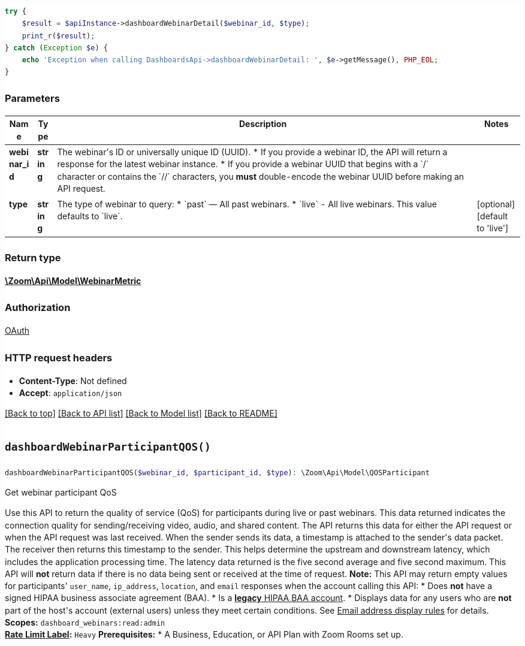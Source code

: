 ```php
try {
    $result = $apiInstance->dashboardWebinarDetail($webinar_id, $type);
    print_r($result);
} catch (Exception $e) {
    echo 'Exception when calling DashboardsApi->dashboardWebinarDetail: ', $e->getMessage(), PHP_EOL;
}
```

### Parameters

Name | Type | Description  | Notes
------------- | ------------- | ------------- | -------------
 **webinar_id** | **string**| The webinar&#39;s ID or universally unique ID (UUID).  * If you provide a webinar ID, the API will return a response for the latest webinar instance.  * If you provide a webinar UUID that begins with a &#x60;/&#x60; character or contains the &#x60;//&#x60; characters, you **must** double-encode the webinar UUID before making an API request. |
 **type** | **string**| The type of webinar to query:  * &#x60;past&#x60; — All past webinars.  * &#x60;live&#x60; - All live webinars.   This value defaults to &#x60;live&#x60;. | [optional] [default to &#39;live&#39;]

### Return type

[**\Zoom\Api\Model\WebinarMetric**](../Model/WebinarMetric.md)

### Authorization

[OAuth](../../README.md#OAuth)

### HTTP request headers

- **Content-Type**: Not defined
- **Accept**: `application/json`

[[Back to top]](#) [[Back to API list]](../../README.md#endpoints)
[[Back to Model list]](../../README.md#models)
[[Back to README]](../../README.md)

## `dashboardWebinarParticipantQOS()`

```php
dashboardWebinarParticipantQOS($webinar_id, $participant_id, $type): \Zoom\Api\Model\QOSParticipant
```

Get webinar participant QoS

Use this API to return the quality of service (QoS) for participants during live or past webinars. This data returned indicates the connection quality for sending/receiving video, audio, and shared content. The API returns this data for either the API request or when the API request was last received.   When the sender sends its data, a timestamp is attached to the sender's data packet. The receiver then returns this timestamp to the sender. This helps determine the upstream and downstream latency, which includes the application processing time. The latency data returned is the five second average and five second maximum.   This API will **not** return data if there is no data being sent or received at the time of request.   **Note:**   This API may return empty values for participants' `user_name`, `ip_address`, `location`, and `email` responses when the account calling this API:  * Does **not** have a signed HIPAA business associate agreement (BAA).  * Is a [**legacy** HIPAA BAA account](https://marketplace.zoom.us/docs/api-reference/other-references/legacy-business-associate-agreements).  * Displays data for any users who are **not** part of the host's account (external users) unless they meet certain conditions. See [Email address display rules](https://marketplace.zoom.us/docs/api-reference/using-zoom-apis#email-address) for details.   **Scopes:** `dashboard_webinars:read:admin` <br> **[Rate Limit Label](https://marketplace.zoom.us/docs/api-reference/rate-limits#rate-limits):** `Heavy`   **Prerequisites:**  * A Business, Education, or API Plan with Zoom Rooms set up.
